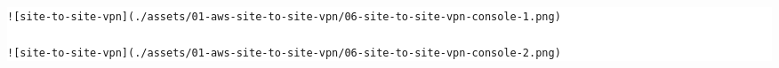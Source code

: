     ![site-to-site-vpn](./assets/01-aws-site-to-site-vpn/06-site-to-site-vpn-console-1.png)

    ![site-to-site-vpn](./assets/01-aws-site-to-site-vpn/06-site-to-site-vpn-console-2.png)
    